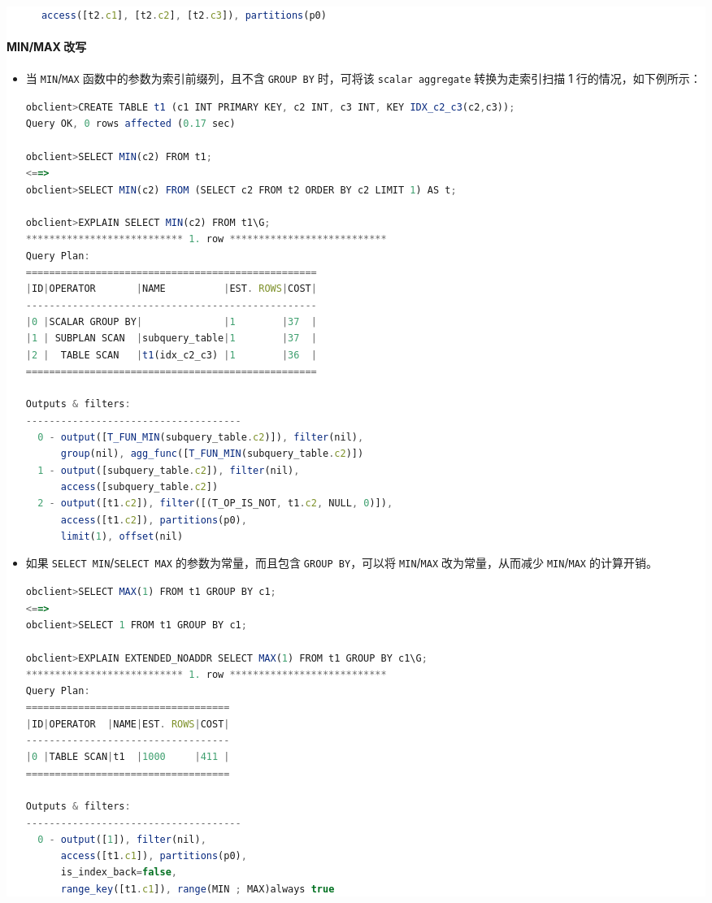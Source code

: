   ```javascript
        access([t2.c1], [t2.c2], [t2.c3]), partitions(p0)
  ```

  




#### **MIN/MAX 改写** 

* 当 `MIN`/`MAX` 函数中的参数为索引前缀列，且不含 `GROUP BY` 时，可将该 `scalar aggregate` 转换为走索引扫描 1 行的情况，如下例所示：

  ```javascript
  obclient>CREATE TABLE t1 (c1 INT PRIMARY KEY, c2 INT, c3 INT, KEY IDX_c2_c3(c2,c3));
  Query OK, 0 rows affected (0.17 sec)
  
  obclient>SELECT MIN(c2) FROM t1;
  <==>
  obclient>SELECT MIN(c2) FROM (SELECT c2 FROM t2 ORDER BY c2 LIMIT 1) AS t;
  
  obclient>EXPLAIN SELECT MIN(c2) FROM t1\G;
  *************************** 1. row ***************************
  Query Plan: 
  ==================================================
  |ID|OPERATOR       |NAME          |EST. ROWS|COST|
  --------------------------------------------------
  |0 |SCALAR GROUP BY|              |1        |37  |
  |1 | SUBPLAN SCAN  |subquery_table|1        |37  |
  |2 |  TABLE SCAN   |t1(idx_c2_c3) |1        |36  |
  ==================================================
  
  Outputs & filters:
  -------------------------------------
    0 - output([T_FUN_MIN(subquery_table.c2)]), filter(nil),
        group(nil), agg_func([T_FUN_MIN(subquery_table.c2)])
    1 - output([subquery_table.c2]), filter(nil),
        access([subquery_table.c2])
    2 - output([t1.c2]), filter([(T_OP_IS_NOT, t1.c2, NULL, 0)]),
        access([t1.c2]), partitions(p0),
        limit(1), offset(nil)
  ```

  






* 如果 `SELECT MIN`/`SELECT MAX` 的参数为常量，而且包含 `GROUP BY`，可以将 `MIN`/`MAX` 改为常量，从而减少 `MIN`/`MAX` 的计算开销。

  ```javascript
  obclient>SELECT MAX(1) FROM t1 GROUP BY c1;
  <==>
  obclient>SELECT 1 FROM t1 GROUP BY c1;
  
  obclient>EXPLAIN EXTENDED_NOADDR SELECT MAX(1) FROM t1 GROUP BY c1\G;
  *************************** 1. row ***************************
  Query Plan: 
  ===================================
  |ID|OPERATOR  |NAME|EST. ROWS|COST|
  -----------------------------------
  |0 |TABLE SCAN|t1  |1000     |411 |
  ===================================
  
  Outputs & filters:
  -------------------------------------
    0 - output([1]), filter(nil),
        access([t1.c1]), partitions(p0),
        is_index_back=false,
        range_key([t1.c1]), range(MIN ; MAX)always true
  ```